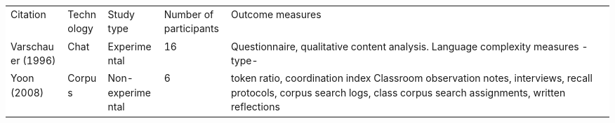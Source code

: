 <html><body><table><tr><td>Citation</td><td> Technology</td><td>Study type</td><td>Number of participants</td><td>Outcome measures</td></tr><tr><td>Varschauer (1996)</td><td>Chat</td><td>Experimental</td><td>16</td><td>Questionnaire, qualitative content analysis. Language complexity measures - type-</td></tr><tr><td>Yoon (2008)</td><td>Corpus</td><td>Non-experimental</td><td>6</td><td>token ratio, coordination index Classroom observation notes, interviews, recall protocols, corpus search logs, class corpus search assignments, written reflections</td></tr></table></body></html>